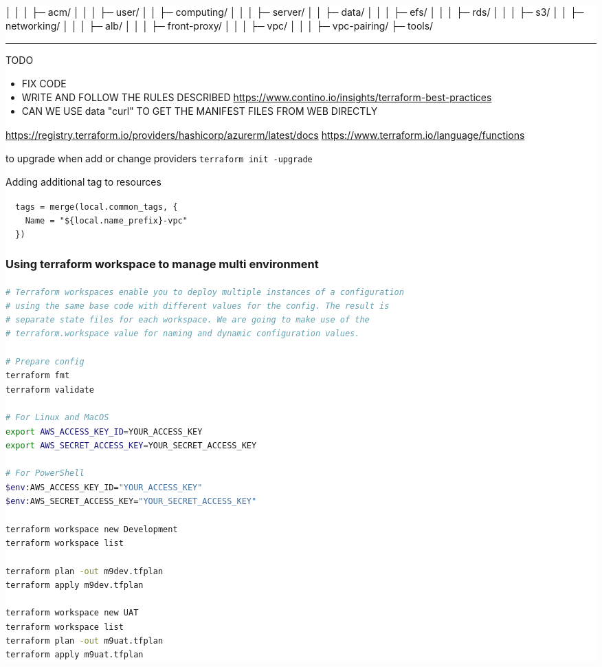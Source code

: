 │ │ │ ├─ acm/
│ │ │ ├─ user/
│ │ ├─ computing/
│ │ │ ├─ server/
│ │ ├─ data/
│ │ │ ├─ efs/
│ │ │ ├─ rds/
│ │ │ ├─ s3/
│ │ ├─ networking/
│ │ │ ├─ alb/
│ │ │ ├─ front-proxy/
│ │ │ ├─ vpc/
│ │ │ ├─ vpc-pairing/
├─ tools/

---

TODO

- FIX CODE
- WRITE AND FOLLOW THE RULES DESCRIBED https://www.contino.io/insights/terraform-best-practices
- CAN WE USE data "curl" TO GET THE MANIFEST FILES FROM WEB DIRECTLY

https://registry.terraform.io/providers/hashicorp/azurerm/latest/docs
https://www.terraform.io/language/functions

to upgrade when add or change providers
`terraform init -upgrade`

Adding additional tag to resources

```hcl
  tags = merge(local.common_tags, {
    Name = "${local.name_prefix}-vpc"
  })
```

### Using terraform workspace to manage multi environment

```bash
# Terraform workspaces enable you to deploy multiple instances of a configuration
# using the same base code with different values for the config. The result is
# separate state files for each workspace. We are going to make use of the
# terraform.workspace value for naming and dynamic configuration values.

# Prepare config
terraform fmt
terraform validate

# For Linux and MacOS
export AWS_ACCESS_KEY_ID=YOUR_ACCESS_KEY
export AWS_SECRET_ACCESS_KEY=YOUR_SECRET_ACCESS_KEY

# For PowerShell
$env:AWS_ACCESS_KEY_ID="YOUR_ACCESS_KEY"
$env:AWS_SECRET_ACCESS_KEY="YOUR_SECRET_ACCESS_KEY"

terraform workspace new Development
terraform workspace list

terraform plan -out m9dev.tfplan
terraform apply m9dev.tfplan

terraform workspace new UAT
terraform workspace list
terraform plan -out m9uat.tfplan
terraform apply m9uat.tfplan
```